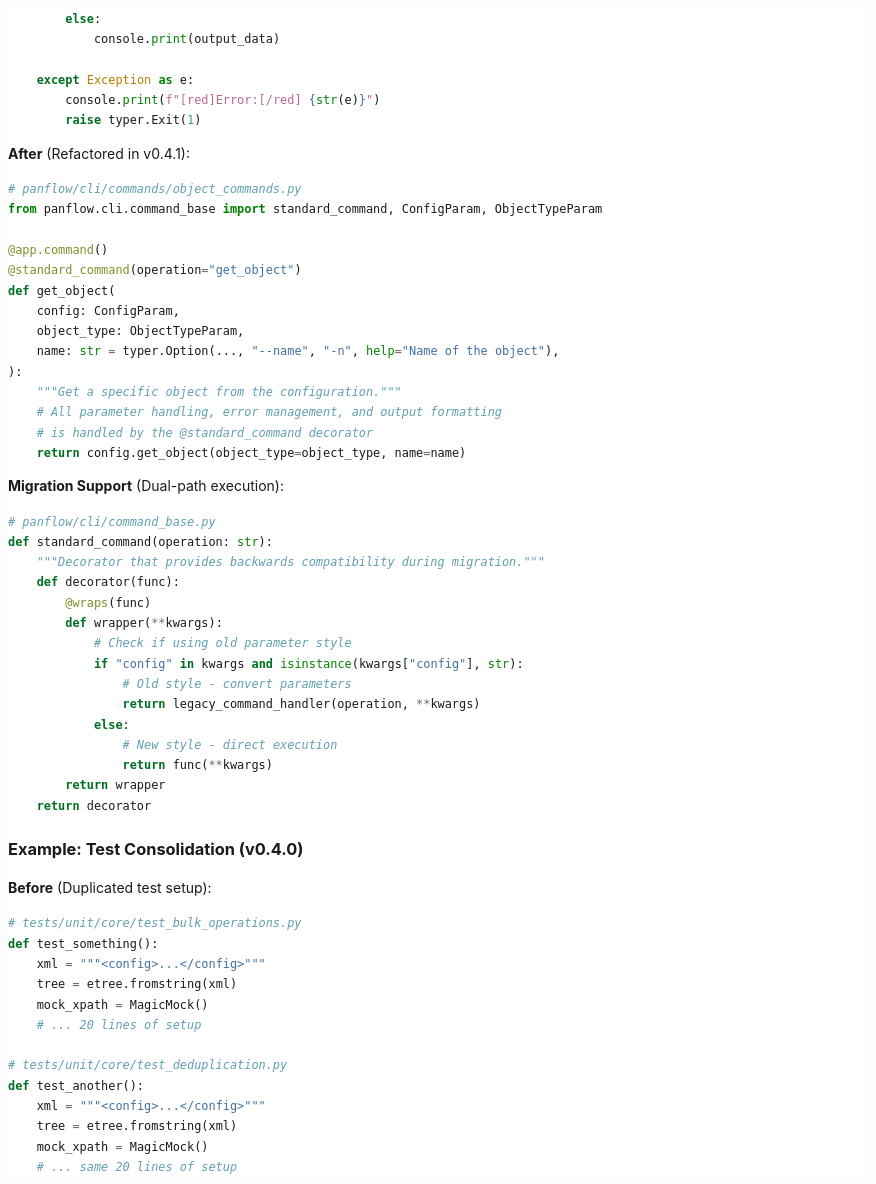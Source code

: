 ```python
        else:
            console.print(output_data)
            
    except Exception as e:
        console.print(f"[red]Error:[/red] {str(e)}")
        raise typer.Exit(1)
```

**After** (Refactored in v0.4.1):
```python
# panflow/cli/commands/object_commands.py
from panflow.cli.command_base import standard_command, ConfigParam, ObjectTypeParam

@app.command()
@standard_command(operation="get_object")
def get_object(
    config: ConfigParam,
    object_type: ObjectTypeParam,
    name: str = typer.Option(..., "--name", "-n", help="Name of the object"),
):
    """Get a specific object from the configuration."""
    # All parameter handling, error management, and output formatting
    # is handled by the @standard_command decorator
    return config.get_object(object_type=object_type, name=name)
```

**Migration Support** (Dual-path execution):
```python
# panflow/cli/command_base.py
def standard_command(operation: str):
    """Decorator that provides backwards compatibility during migration."""
    def decorator(func):
        @wraps(func)
        def wrapper(**kwargs):
            # Check if using old parameter style
            if "config" in kwargs and isinstance(kwargs["config"], str):
                # Old style - convert parameters
                return legacy_command_handler(operation, **kwargs)
            else:
                # New style - direct execution
                return func(**kwargs)
        return wrapper
    return decorator
```

### Example: Test Consolidation (v0.4.0)

**Before** (Duplicated test setup):
```python
# tests/unit/core/test_bulk_operations.py
def test_something():
    xml = """<config>...</config>"""
    tree = etree.fromstring(xml)
    mock_xpath = MagicMock()
    # ... 20 lines of setup
    
# tests/unit/core/test_deduplication.py  
def test_another():
    xml = """<config>...</config>"""
    tree = etree.fromstring(xml)
    mock_xpath = MagicMock()
    # ... same 20 lines of setup
```

